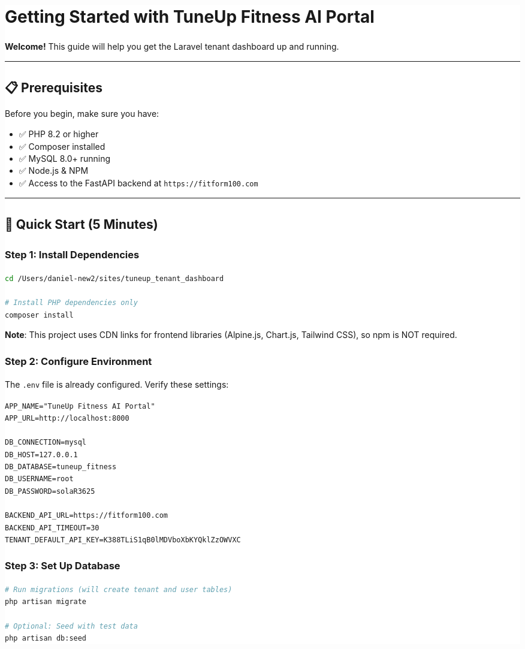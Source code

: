 # Getting Started with TuneUp Fitness AI Portal

**Welcome!** This guide will help you get the Laravel tenant dashboard up and running.

---

## 📋 Prerequisites

Before you begin, make sure you have:
- ✅ PHP 8.2 or higher
- ✅ Composer installed
- ✅ MySQL 8.0+ running
- ✅ Node.js & NPM
- ✅ Access to the FastAPI backend at `https://fitform100.com`

---

## 🚀 Quick Start (5 Minutes)

### Step 1: Install Dependencies
```bash
cd /Users/daniel-new2/sites/tuneup_tenant_dashboard

# Install PHP dependencies only
composer install
```

**Note**: This project uses CDN links for frontend libraries (Alpine.js, Chart.js, Tailwind CSS), so npm is NOT required.

### Step 2: Configure Environment
The `.env` file is already configured. Verify these settings:
```env
APP_NAME="TuneUp Fitness AI Portal"
APP_URL=http://localhost:8000

DB_CONNECTION=mysql
DB_HOST=127.0.0.1
DB_DATABASE=tuneup_fitness
DB_USERNAME=root
DB_PASSWORD=solaR3625

BACKEND_API_URL=https://fitform100.com
BACKEND_API_TIMEOUT=30
TENANT_DEFAULT_API_KEY=K388TLiS1qB0lMDVboXbKYQklZzOWVXC
```

### Step 3: Set Up Database
```bash
# Run migrations (will create tenant and user tables)
php artisan migrate

# Optional: Seed with test data
php artisan db:seed
```
